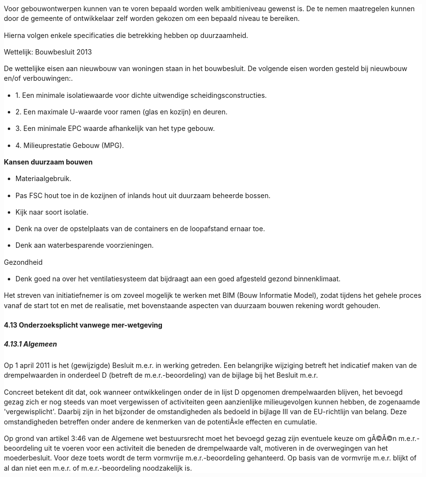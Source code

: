 Voor gebouwontwerpen kunnen van te voren bepaald worden welk ambitieniveau gewenst is. De te nemen maatregelen kunnen door de gemeente of ontwikkelaar zelf worden gekozen om een bepaald niveau te bereiken.

Hierna volgen enkele specificaties die betrekking hebben op duurzaamheid.

Wettelijk: Bouwbesluit 2013

De wettelijke eisen aan nieuwbouw van woningen staan in het bouwbesluit. De volgende eisen worden gesteld bij nieuwbouw en/of verbouwingen:.

* 1\. Een minimale isolatiewaarde voor dichte uitwendige scheidingsconstructies.

* 2\. Een maximale U\-waarde voor ramen (glas en kozijn) en deuren.

* 3\. Een minimale EPC waarde afhankelijk van het type gebouw.

* 4\. Milieuprestatie Gebouw (MPG).

**Kansen duurzaam bouwen**

* Materiaalgebruik.

* Pas FSC hout toe in de kozijnen of inlands hout uit duurzaam beheerde bossen.

* Kijk naar soort isolatie.

* Denk na over de opstelplaats van de containers en de loopafstand ernaar toe.

* Denk aan waterbesparende voorzieningen.

Gezondheid

* Denk goed na over het ventilatiesysteem dat bijdraagt aan een goed afgesteld gezond binnenklimaat.

Het streven van initiatiefnemer is om zoveel mogelijk te werken met BIM (Bouw Informatie Model), zodat tijdens het gehele proces vanaf de start tot en met de realisatie, met bovenstaande aspecten van duurzaam bouwen rekening wordt gehouden.

#### 4\.13 Onderzoeksplicht vanwege mer\-wetgeving

##### 4\.13\.1 Algemeen

Op 1 april 2011 is het (gewijzigde) Besluit m.e.r. in werking getreden. Een belangrijke wijziging betreft het indicatief maken van de drempelwaarden in onderdeel D (betreft de m.e.r.\-beoordeling) van de bijlage bij het Besluit m.e.r.

Concreet betekent dit dat, ook wanneer ontwikkelingen onder de in lijst D opgenomen drempelwaarden blijven, het bevoegd gezag zich er nog steeds van moet vergewissen of activiteiten geen aanzienlijke milieugevolgen kunnen hebben, de zogenaamde 'vergewisplicht'. Daarbij zijn in het bijzonder de omstandigheden als bedoeld in bijlage III van de EU\-richtlijn van belang. Deze omstandigheden betreffen onder andere de kenmerken van de potentiÃ«le effecten en cumulatie.

Op grond van artikel 3:46 van de Algemene wet bestuursrecht moet het bevoegd gezag zijn eventuele keuze om gÃ©Ã©n m.e.r.\-beoordeling uit te voeren voor een activiteit die beneden de drempelwaarde valt, motiveren in de overwegingen van het moederbesluit. Voor deze toets wordt de term vormvrije m.e.r.\-beoordeling gehanteerd. Op basis van de vormvrije m.e.r. blijkt of al dan niet een m.e.r. of m.e.r.\-beoordeling noodzakelijk is.
